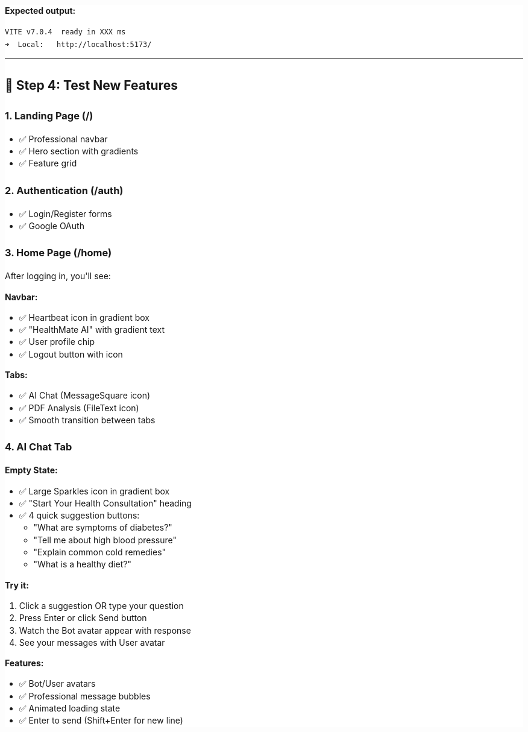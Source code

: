 **Expected output:**
```
VITE v7.0.4  ready in XXX ms
➜  Local:   http://localhost:5173/
```

---

## 🎯 Step 4: Test New Features

### 1. **Landing Page** (/)
- ✅ Professional navbar
- ✅ Hero section with gradients
- ✅ Feature grid

### 2. **Authentication** (/auth)
- ✅ Login/Register forms
- ✅ Google OAuth

### 3. **Home Page** (/home)
After logging in, you'll see:

**Navbar:**
- ✅ Heartbeat icon in gradient box
- ✅ "HealthMate AI" with gradient text
- ✅ User profile chip
- ✅ Logout button with icon

**Tabs:**
- ✅ AI Chat (MessageSquare icon)
- ✅ PDF Analysis (FileText icon)
- ✅ Smooth transition between tabs

### 4. **AI Chat Tab**
**Empty State:**
- ✅ Large Sparkles icon in gradient box
- ✅ "Start Your Health Consultation" heading
- ✅ 4 quick suggestion buttons:
  - "What are symptoms of diabetes?"
  - "Tell me about high blood pressure"
  - "Explain common cold remedies"
  - "What is a healthy diet?"

**Try it:**
1. Click a suggestion OR type your question
2. Press Enter or click Send button
3. Watch the Bot avatar appear with response
4. See your messages with User avatar

**Features:**
- ✅ Bot/User avatars
- ✅ Professional message bubbles
- ✅ Animated loading state
- ✅ Enter to send (Shift+Enter for new line)
